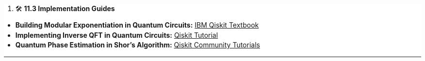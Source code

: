 1. 🛠 **11.3 Implementation Guides**  

- **Building Modular Exponentiation in Quantum Circuits:** [IBM Qiskit Textbook](https://qiskit.org/textbook/ch-algorithms/shor.html)  
- **Implementing Inverse QFT in Quantum Circuits:** [Qiskit Tutorial](https://qiskit.org/textbook/ch-algorithms/quantum-fourier-transform.html)  
- **Quantum Phase Estimation in Shor’s Algorithm:** [Qiskit Community Tutorials](https://github.com/qiskit-community/qiskit-community-tutorials)  

---
